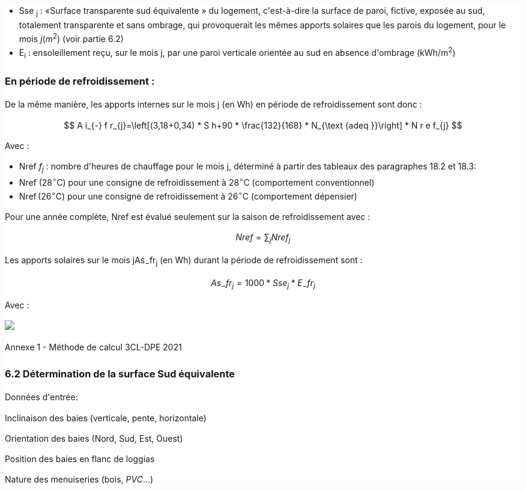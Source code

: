 - Sse $_{\mathrm{j}}$ : «Surface transparente sud équivalente » du logement, c'est-à-dire la surface de paroi, fictive, exposée au sud, totalement transparente et sans ombrage, qui provoquerait les mêmes apports solaires que les parois du logement, pour le mois $j\left(m^{2}\right)$ (voir partie 6.2)
- $\mathrm{E}_{\mathrm{i}}$ : ensoleillement reçu, sur le mois $\mathrm{j}$, par une paroi verticale orientée au sud en absence d'ombrage $\left(\mathrm{kWh} / \mathrm{m}^{2}\right)$


### En période de refroidissement :

De la même manière, les apports internes sur le mois $\mathrm{j}$ (en Wh) en période de refroidissement sont donc :

$$
A i_{-} f r_{j}=\left[(3,18+0,34) * S h+90 * \frac{132}{168} * N_{\text {adeq }}\right] * N r e f_{j}
$$

Avec :

- Nref $f_{j}$ : nombre d'heures de chauffage pour le mois j, déterminé à partir des tableaux des paragraphes 18.2 et $18.3:$
- Nref $\left(28^{\circ} \mathrm{C}\right)$ pour une consigne de refroidissement à $28^{\circ} \mathrm{C}$ (comportement conventionnel)
- $\operatorname{Nref}\left(26^{\circ} \mathrm{C}\right)$ pour une consigne de refroidissement à $26^{\circ} \mathrm{C}$ (comportement dépensier)

Pour une année complète, Nref est évalué seulement sur la saison de refroidissement avec :

$$
N r e f=\sum_{j} N r e f_{j}
$$

Les apports solaires sur le mois $\mathrm{j} \mathrm{As}_{-} \mathrm{fr}_{\mathrm{j}}$ (en Wh) durant la période de refroidissement sont :

$$
A s_{-} f r_{j}=1000 * S s e_{j} * E_{-} f r_{j}
$$

Avec :

![](https://cdn.mathpix.com/cropped/2024_05_08_6c6a39962cbc46e343eag-047.jpg?height=399&width=1752&top_left_y=2179&top_left_x=126)

Annexe 1 - Méthode de calcul 3CL-DPE 2021

### 6.2 Détermination de la surface Sud équivalente

Données d'entrée:

Inclinaison des baies (verticale, pente, horizontale)

Orientation des baies (Nord, Sud, Est, Ouest)

Position des baies en flanc de loggias

Nature des menuiseries (bois, $P V C$...)
